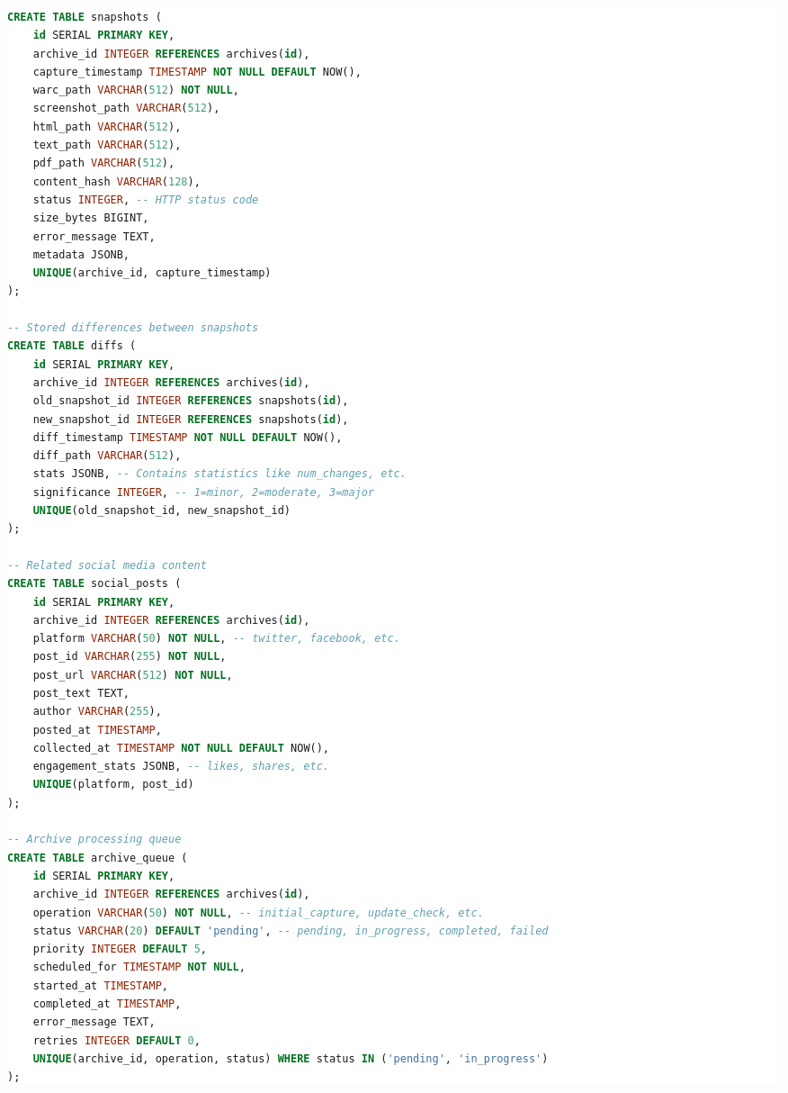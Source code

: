 ```sql
CREATE TABLE snapshots (
    id SERIAL PRIMARY KEY,
    archive_id INTEGER REFERENCES archives(id),
    capture_timestamp TIMESTAMP NOT NULL DEFAULT NOW(),
    warc_path VARCHAR(512) NOT NULL,
    screenshot_path VARCHAR(512),
    html_path VARCHAR(512),
    text_path VARCHAR(512),
    pdf_path VARCHAR(512),
    content_hash VARCHAR(128),
    status INTEGER, -- HTTP status code
    size_bytes BIGINT,
    error_message TEXT,
    metadata JSONB,
    UNIQUE(archive_id, capture_timestamp)
);

-- Stored differences between snapshots
CREATE TABLE diffs (
    id SERIAL PRIMARY KEY,
    archive_id INTEGER REFERENCES archives(id),
    old_snapshot_id INTEGER REFERENCES snapshots(id),
    new_snapshot_id INTEGER REFERENCES snapshots(id),
    diff_timestamp TIMESTAMP NOT NULL DEFAULT NOW(),
    diff_path VARCHAR(512),
    stats JSONB, -- Contains statistics like num_changes, etc.
    significance INTEGER, -- 1=minor, 2=moderate, 3=major
    UNIQUE(old_snapshot_id, new_snapshot_id)
);

-- Related social media content
CREATE TABLE social_posts (
    id SERIAL PRIMARY KEY,
    archive_id INTEGER REFERENCES archives(id),
    platform VARCHAR(50) NOT NULL, -- twitter, facebook, etc.
    post_id VARCHAR(255) NOT NULL,
    post_url VARCHAR(512) NOT NULL,
    post_text TEXT,
    author VARCHAR(255),
    posted_at TIMESTAMP,
    collected_at TIMESTAMP NOT NULL DEFAULT NOW(),
    engagement_stats JSONB, -- likes, shares, etc.
    UNIQUE(platform, post_id)
);

-- Archive processing queue
CREATE TABLE archive_queue (
    id SERIAL PRIMARY KEY,
    archive_id INTEGER REFERENCES archives(id),
    operation VARCHAR(50) NOT NULL, -- initial_capture, update_check, etc.
    status VARCHAR(20) DEFAULT 'pending', -- pending, in_progress, completed, failed
    priority INTEGER DEFAULT 5,
    scheduled_for TIMESTAMP NOT NULL,
    started_at TIMESTAMP,
    completed_at TIMESTAMP,
    error_message TEXT,
    retries INTEGER DEFAULT 0,
    UNIQUE(archive_id, operation, status) WHERE status IN ('pending', 'in_progress')
);
```

